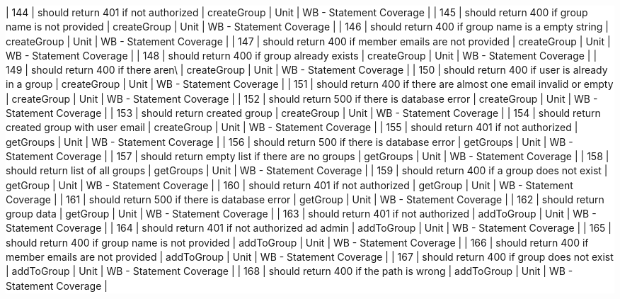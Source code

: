| 144            | should return 401 if not authorized                                                                                                   | createGroup                      | Unit           | WB - Statement Coverage |
| 145            | should return 400 if group name is not provided                                                                                       | createGroup                      | Unit           | WB - Statement Coverage |
| 146            | should return 400 if group name is a empty string                                                                                     | createGroup                      | Unit           | WB - Statement Coverage |
| 147            | should return 400 if member emails are not provided                                                                                   | createGroup                      | Unit           | WB - Statement Coverage |
| 148            | should return 400 if group already exists                                                                                             | createGroup                      | Unit           | WB - Statement Coverage |
| 149            | should return 400 if there aren\                                                                                                      | createGroup                      | Unit           | WB - Statement Coverage |
| 150            | should return 400 if user is already in a group                                                                                       | createGroup                      | Unit           | WB - Statement Coverage |
| 151            | should return 400 if there are almost one email invalid or empty                                                                      | createGroup                      | Unit           | WB - Statement Coverage |
| 152            | should return 500 if there is database error                                                                                          | createGroup                      | Unit           | WB - Statement Coverage |
| 153            | should return created group                                                                                                           | createGroup                      | Unit           | WB - Statement Coverage |
| 154            | should return created group with user email                                                                                           | createGroup                      | Unit           | WB - Statement Coverage |
| 155            | should return 401 if not authorized                                                                                                   | getGroups                        | Unit           | WB - Statement Coverage |
| 156            | should return 500 if there is database error                                                                                          | getGroups                        | Unit           | WB - Statement Coverage |
| 157            | should return empty list if there are no groups                                                                                       | getGroups                        | Unit           | WB - Statement Coverage |
| 158            | should return list of all groups                                                                                                      | getGroups                        | Unit           | WB - Statement Coverage |
| 159            | should return 400 if a group does not exist                                                                                           | getGroup                         | Unit           | WB - Statement Coverage |
| 160            | should return 401 if not authorized                                                                                                   | getGroup                         | Unit           | WB - Statement Coverage |
| 161            | should return 500 if there is database error                                                                                          | getGroup                         | Unit           | WB - Statement Coverage |
| 162            | should return group data                                                                                                              | getGroup                         | Unit           | WB - Statement Coverage |
| 163            | should return 401 if not authorized                                                                                                   | addToGroup                       | Unit           | WB - Statement Coverage |
| 164            | should return 401 if not authorized ad admin                                                                                          | addToGroup                       | Unit           | WB - Statement Coverage |
| 165            | should return 400 if group name is not provided                                                                                       | addToGroup                       | Unit           | WB - Statement Coverage |
| 166            | should return 400 if member emails are not provided                                                                                   | addToGroup                       | Unit           | WB - Statement Coverage |
| 167            | should return 400 if group does not exist                                                                                             | addToGroup                       | Unit           | WB - Statement Coverage |
| 168            | should return 400 if the path is wrong                                                                                                | addToGroup                       | Unit           | WB - Statement Coverage |